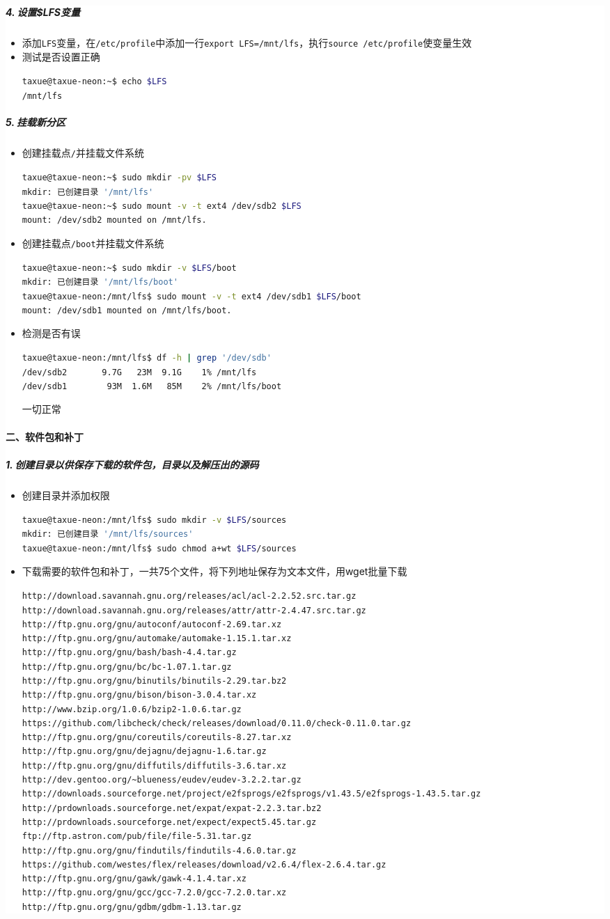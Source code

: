 ##### 4. 设置$LFS变量
- 添加`LFS`变量，在`/etc/profile`中添加一行`export LFS=/mnt/lfs`，执行`source /etc/profile`使变量生效
- 测试是否设置正确
    ``` bash
    taxue@taxue-neon:~$ echo $LFS
    /mnt/lfs
    ```
##### 5. 挂载新分区
- 创建挂载点`/`并挂载文件系统
    ``` bash
    taxue@taxue-neon:~$ sudo mkdir -pv $LFS
    mkdir: 已创建目录 '/mnt/lfs'
    taxue@taxue-neon:~$ sudo mount -v -t ext4 /dev/sdb2 $LFS
    mount: /dev/sdb2 mounted on /mnt/lfs.
    ```
- 创建挂载点`/boot`并挂载文件系统
    ``` bash
    taxue@taxue-neon:~$ sudo mkdir -v $LFS/boot
    mkdir: 已创建目录 '/mnt/lfs/boot'
    taxue@taxue-neon:/mnt/lfs$ sudo mount -v -t ext4 /dev/sdb1 $LFS/boot
    mount: /dev/sdb1 mounted on /mnt/lfs/boot.
    ```
- 检测是否有误
    ``` bash
    taxue@taxue-neon:/mnt/lfs$ df -h | grep '/dev/sdb'
    /dev/sdb2       9.7G   23M  9.1G    1% /mnt/lfs
    /dev/sdb1        93M  1.6M   85M    2% /mnt/lfs/boot
    ```
    一切正常

#### 二、软件包和补丁
##### 1. 创建目录以供保存下载的软件包，目录以及解压出的源码
- 创建目录并添加权限
    ``` bash
    taxue@taxue-neon:/mnt/lfs$ sudo mkdir -v $LFS/sources
    mkdir: 已创建目录 '/mnt/lfs/sources'
    taxue@taxue-neon:/mnt/lfs$ sudo chmod a+wt $LFS/sources
    ```
- 下载需要的软件包和补丁，一共75个文件，将下列地址保存为文本文件，用wget批量下载
    ```
    http://download.savannah.gnu.org/releases/acl/acl-2.2.52.src.tar.gz
    http://download.savannah.gnu.org/releases/attr/attr-2.4.47.src.tar.gz
    http://ftp.gnu.org/gnu/autoconf/autoconf-2.69.tar.xz
    http://ftp.gnu.org/gnu/automake/automake-1.15.1.tar.xz
    http://ftp.gnu.org/gnu/bash/bash-4.4.tar.gz
    http://ftp.gnu.org/gnu/bc/bc-1.07.1.tar.gz
    http://ftp.gnu.org/gnu/binutils/binutils-2.29.tar.bz2
    http://ftp.gnu.org/gnu/bison/bison-3.0.4.tar.xz
    http://www.bzip.org/1.0.6/bzip2-1.0.6.tar.gz
    https://github.com/libcheck/check/releases/download/0.11.0/check-0.11.0.tar.gz
    http://ftp.gnu.org/gnu/coreutils/coreutils-8.27.tar.xz
    http://ftp.gnu.org/gnu/dejagnu/dejagnu-1.6.tar.gz
    http://ftp.gnu.org/gnu/diffutils/diffutils-3.6.tar.xz
    http://dev.gentoo.org/~blueness/eudev/eudev-3.2.2.tar.gz
    http://downloads.sourceforge.net/project/e2fsprogs/e2fsprogs/v1.43.5/e2fsprogs-1.43.5.tar.gz
    http://prdownloads.sourceforge.net/expat/expat-2.2.3.tar.bz2
    http://prdownloads.sourceforge.net/expect/expect5.45.tar.gz
    ftp://ftp.astron.com/pub/file/file-5.31.tar.gz
    http://ftp.gnu.org/gnu/findutils/findutils-4.6.0.tar.gz
    https://github.com/westes/flex/releases/download/v2.6.4/flex-2.6.4.tar.gz
    http://ftp.gnu.org/gnu/gawk/gawk-4.1.4.tar.xz
    http://ftp.gnu.org/gnu/gcc/gcc-7.2.0/gcc-7.2.0.tar.xz
    http://ftp.gnu.org/gnu/gdbm/gdbm-1.13.tar.gz